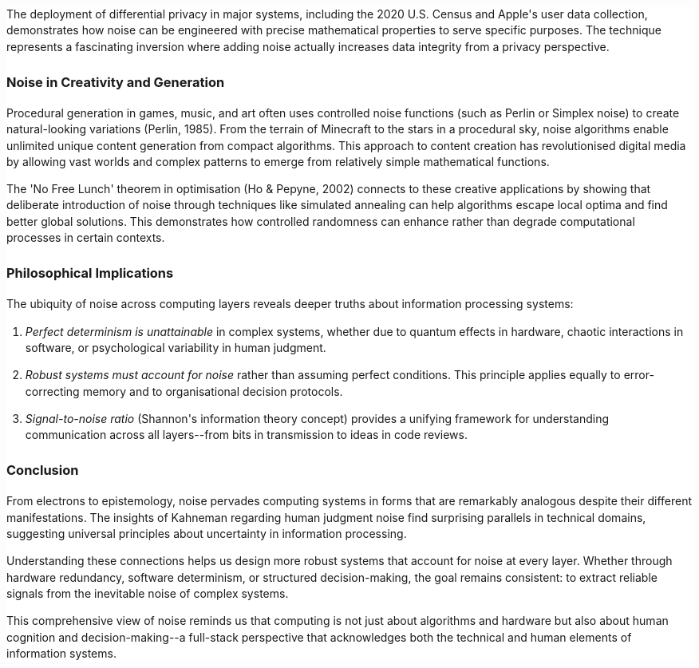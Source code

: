 The deployment of differential privacy in major systems, including the 2020 U.S.
Census and Apple's user data collection, demonstrates how noise can be engineered
with precise mathematical properties to serve specific purposes. The technique
represents a fascinating inversion where adding noise actually increases data
integrity from a privacy perspective.


### Noise in Creativity and Generation

Procedural generation in games, music, and art often uses controlled noise functions
(such as Perlin or Simplex noise) to create natural-looking variations (Perlin, 1985).
From the terrain of Minecraft to the stars in a procedural sky, noise algorithms
enable unlimited unique content generation from compact algorithms. This approach
to content creation has revolutionised digital media by allowing vast worlds and
complex patterns to emerge from relatively simple mathematical functions.

The 'No Free Lunch' theorem in optimisation (Ho & Pepyne, 2002) connects to these
creative applications by showing that deliberate introduction of noise through techniques
like simulated annealing can help algorithms escape local optima and find better global
solutions. This demonstrates how controlled randomness can enhance rather than degrade
computational processes in certain contexts.


### Philosophical Implications

The ubiquity of noise across computing layers reveals deeper truths about information processing systems:

1. *Perfect determinism is unattainable* in complex systems, whether due to quantum effects in hardware, chaotic interactions in software, or psychological variability in human judgment.

2. *Robust systems must account for noise* rather than assuming perfect conditions. This principle applies equally to error-correcting memory and to organisational decision protocols.

3. *Signal-to-noise ratio* (Shannon's information theory concept) provides a unifying framework for understanding communication across all layers--from bits in transmission to ideas in code reviews.


### Conclusion

From electrons to epistemology, noise pervades computing systems in forms
that are remarkably analogous despite their different manifestations. The
insights of Kahneman regarding human judgment noise find surprising parallels
in technical domains, suggesting universal principles about uncertainty in
information processing.

Understanding these connections helps us design more robust systems that
account for noise at every layer. Whether through hardware redundancy, software
determinism, or structured decision-making, the goal remains consistent: to
extract reliable signals from the inevitable noise of complex systems.

This comprehensive view of noise reminds us that computing is not just about
algorithms and hardware but also about human cognition and decision-making--a
full-stack perspective that acknowledges both the technical and human elements
of information systems.
